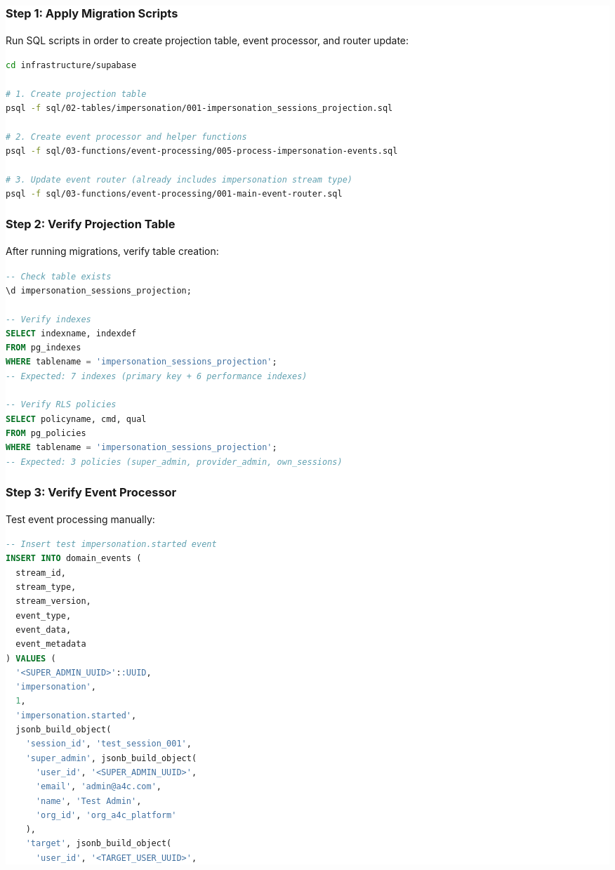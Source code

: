 ### Step 1: Apply Migration Scripts

Run SQL scripts in order to create projection table, event processor, and router update:

```bash
cd infrastructure/supabase

# 1. Create projection table
psql -f sql/02-tables/impersonation/001-impersonation_sessions_projection.sql

# 2. Create event processor and helper functions
psql -f sql/03-functions/event-processing/005-process-impersonation-events.sql

# 3. Update event router (already includes impersonation stream type)
psql -f sql/03-functions/event-processing/001-main-event-router.sql
```

### Step 2: Verify Projection Table

After running migrations, verify table creation:

```sql
-- Check table exists
\d impersonation_sessions_projection;

-- Verify indexes
SELECT indexname, indexdef
FROM pg_indexes
WHERE tablename = 'impersonation_sessions_projection';
-- Expected: 7 indexes (primary key + 6 performance indexes)

-- Verify RLS policies
SELECT policyname, cmd, qual
FROM pg_policies
WHERE tablename = 'impersonation_sessions_projection';
-- Expected: 3 policies (super_admin, provider_admin, own_sessions)
```

### Step 3: Verify Event Processor

Test event processing manually:

```sql
-- Insert test impersonation.started event
INSERT INTO domain_events (
  stream_id,
  stream_type,
  stream_version,
  event_type,
  event_data,
  event_metadata
) VALUES (
  '<SUPER_ADMIN_UUID>'::UUID,
  'impersonation',
  1,
  'impersonation.started',
  jsonb_build_object(
    'session_id', 'test_session_001',
    'super_admin', jsonb_build_object(
      'user_id', '<SUPER_ADMIN_UUID>',
      'email', 'admin@a4c.com',
      'name', 'Test Admin',
      'org_id', 'org_a4c_platform'
    ),
    'target', jsonb_build_object(
      'user_id', '<TARGET_USER_UUID>',
```